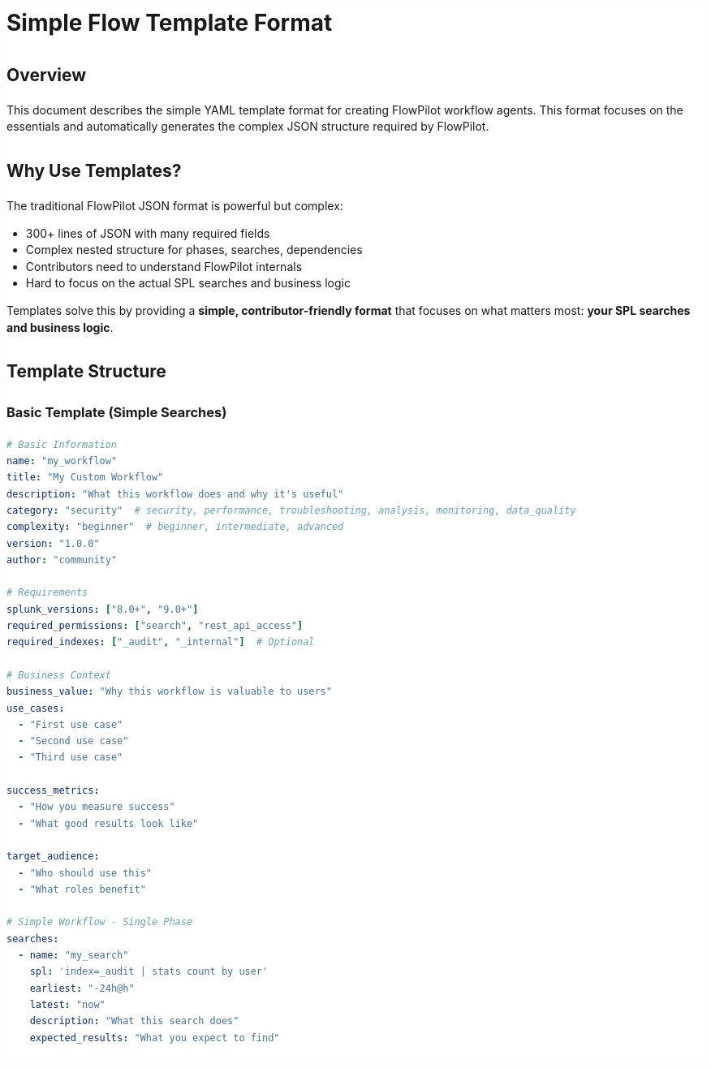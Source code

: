 # Simple Flow Template Format

## Overview

This document describes the simple YAML template format for creating FlowPilot workflow agents. This format focuses on the essentials and automatically generates the complex JSON structure required by FlowPilot.

## Why Use Templates?

The traditional FlowPilot JSON format is powerful but complex:
- 300+ lines of JSON with many required fields
- Complex nested structure for phases, searches, dependencies
- Contributors need to understand FlowPilot internals
- Hard to focus on the actual SPL searches and business logic

Templates solve this by providing a **simple, contributor-friendly format** that focuses on what matters most: **your SPL searches and business logic**.

## Template Structure

### Basic Template (Simple Searches)

```yaml
# Basic Information
name: "my_workflow"
title: "My Custom Workflow"
description: "What this workflow does and why it's useful"
category: "security"  # security, performance, troubleshooting, analysis, monitoring, data_quality
complexity: "beginner"  # beginner, intermediate, advanced
version: "1.0.0"
author: "community"

# Requirements
splunk_versions: ["8.0+", "9.0+"]
required_permissions: ["search", "rest_api_access"]
required_indexes: ["_audit", "_internal"]  # Optional

# Business Context
business_value: "Why this workflow is valuable to users"
use_cases:
  - "First use case"
  - "Second use case"
  - "Third use case"

success_metrics:
  - "How you measure success"
  - "What good results look like"

target_audience:
  - "Who should use this"
  - "What roles benefit"

# Simple Workflow - Single Phase
searches:
  - name: "my_search"
    spl: 'index=_audit | stats count by user'
    earliest: "-24h@h"
    latest: "now"
    description: "What this search does"
    expected_results: "What you expect to find"
  
```